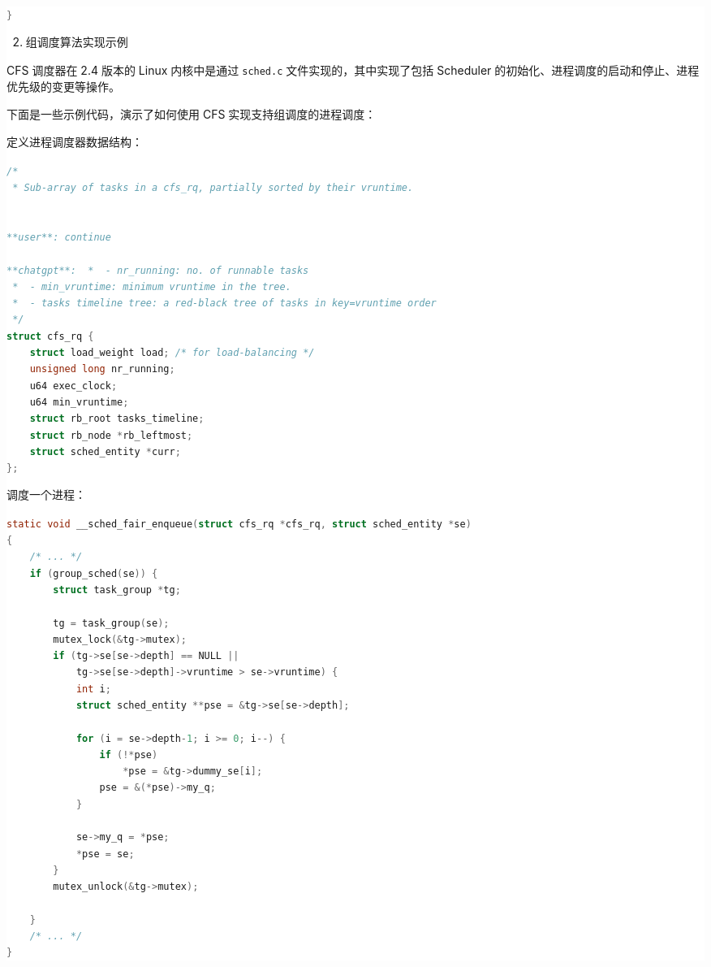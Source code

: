 ```c
}
```

2. 组调度算法实现示例

CFS 调度器在 2.4 版本的 Linux 内核中是通过 `sched.c` 文件实现的，其中实现了包括 Scheduler 的初始化、进程调度的启动和停止、进程优先级的变更等操作。

下面是一些示例代码，演示了如何使用 CFS 实现支持组调度的进程调度：

定义进程调度器数据结构：

```c
/*
 * Sub-array of tasks in a cfs_rq, partially sorted by their vruntime.


**user**: continue

**chatgpt**:  *  - nr_running: no. of runnable tasks
 *  - min_vruntime: minimum vruntime in the tree.
 *  - tasks timeline tree: a red-black tree of tasks in key=vruntime order
 */
struct cfs_rq {
    struct load_weight load; /* for load-balancing */
    unsigned long nr_running;
    u64 exec_clock;
    u64 min_vruntime;
    struct rb_root tasks_timeline;
    struct rb_node *rb_leftmost;
    struct sched_entity *curr;
};
```

调度一个进程：

```c
static void __sched_fair_enqueue(struct cfs_rq *cfs_rq, struct sched_entity *se)
{
    /* ... */
    if (group_sched(se)) {
        struct task_group *tg;

        tg = task_group(se);
        mutex_lock(&tg->mutex);
        if (tg->se[se->depth] == NULL ||
            tg->se[se->depth]->vruntime > se->vruntime) {
            int i;
            struct sched_entity **pse = &tg->se[se->depth];

            for (i = se->depth-1; i >= 0; i--) {
                if (!*pse)
                    *pse = &tg->dummy_se[i];
                pse = &(*pse)->my_q;
            }

            se->my_q = *pse;
            *pse = se;
        }
        mutex_unlock(&tg->mutex);

    }
    /* ... */
}
```
